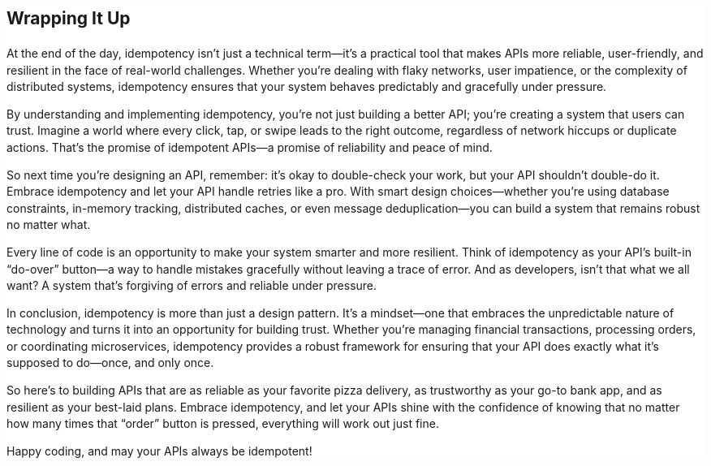 
## Wrapping It Up

At the end of the day, idempotency isn’t just a technical term—it’s a practical tool that makes APIs more reliable, user-friendly, and resilient in the face of real-world challenges. Whether you’re dealing with flaky networks, user impatience, or the complexity of distributed systems, idempotency ensures that your system behaves predictably and gracefully under pressure.

By understanding and implementing idempotency, you’re not just building a better API; you’re creating a system that users can trust. Imagine a world where every click, tap, or swipe leads to the right outcome, regardless of network hiccups or duplicate actions. That’s the promise of idempotent APIs—a promise of reliability and peace of mind.

So next time you’re designing an API, remember: it’s okay to double-check your work, but your API shouldn’t double-do it. Embrace idempotency and let your API handle retries like a pro. With smart design choices—whether you’re using database constraints, in-memory tracking, distributed caches, or even message deduplication—you can build a system that remains robust no matter what.

Every line of code is an opportunity to make your system smarter and more resilient. Think of idempotency as your API’s built-in “do-over” button—a way to handle mistakes gracefully without leaving a trace of error. And as developers, isn’t that what we all want? A system that’s forgiving of errors and reliable under pressure.

In conclusion, idempotency is more than just a design pattern. It’s a mindset—one that embraces the unpredictable nature of technology and turns it into an opportunity for building trust. Whether you’re managing financial transactions, processing orders, or coordinating microservices, idempotency provides a robust framework for ensuring that your API does exactly what it’s supposed to do—once, and only once.

So here’s to building APIs that are as reliable as your favorite pizza delivery, as trustworthy as your go-to bank app, and as resilient as your best-laid plans. Embrace idempotency, and let your APIs shine with the confidence of knowing that no matter how many times that “order” button is pressed, everything will work out just fine.

Happy coding, and may your APIs always be idempotent!
